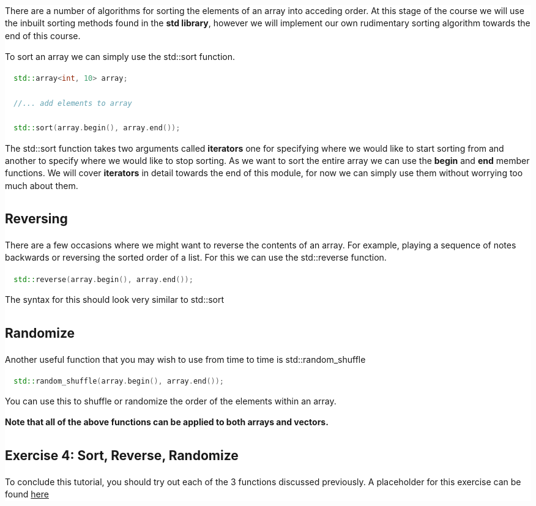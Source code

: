 There are a number of algorithms for sorting the elements of an array into acceding order. At this stage of the course we will use the inbuilt sorting methods found in the **std library**, however we will implement our own rudimentary sorting algorithm towards the end of this course.

To sort an array we can simply use the std::sort function.

```cpp
  std::array<int, 10> array;
    
  //... add elements to array
    
  std::sort(array.begin(), array.end());
```

The std::sort function takes two arguments called **iterators** one for specifying where we would like to start sorting from and another to specify where we would like to stop sorting. As we want to sort the entire array we can use the **begin** and **end** member functions. We will cover **iterators** in detail towards the end of this module, for now we can simply use them without worrying too much about them.

## Reversing 

There are a few occasions where we might want to reverse the contents of an array. For example, playing a sequence of notes backwards or reversing the sorted order of a list. For this we can use the std::reverse function.

```cpp
  std::reverse(array.begin(), array.end());
```

The syntax for this should look very similar to std::sort


## Randomize

Another useful function that you may wish to use from time to time is std::random_shuffle

```cpp
  std::random_shuffle(array.begin(), array.end());
```

You can use this to shuffle or randomize the order of the elements within an array.

**Note that all of the above functions can be applied to both arrays and vectors.**

## Exercise 4: Sort, Reverse, Randomize

To conclude this tutorial, you should try out each of the 3 functions discussed previously. A placeholder for this exercise can be found <a href="https://github.com/Sjhunt93/IAP-2018-2019/blob/master/Code%20Exercises/Extra%20Tutorial/sorting/getting%20started.txt">here</a>

